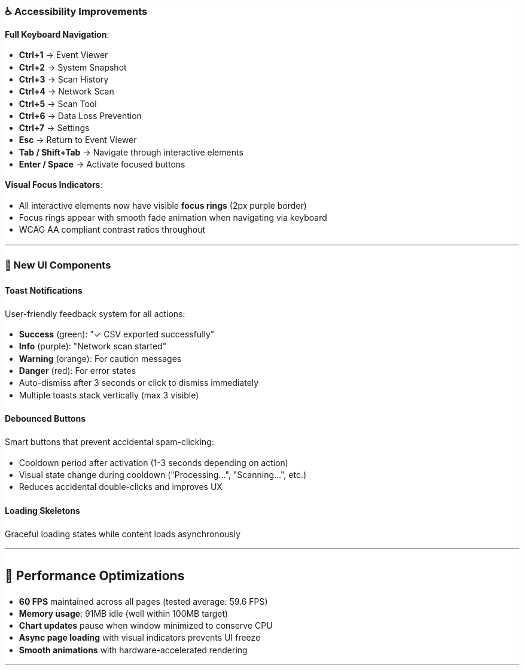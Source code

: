 
### ♿ Accessibility Improvements

**Full Keyboard Navigation**:
- **Ctrl+1** → Event Viewer
- **Ctrl+2** → System Snapshot  
- **Ctrl+3** → Scan History
- **Ctrl+4** → Network Scan
- **Ctrl+5** → Scan Tool
- **Ctrl+6** → Data Loss Prevention
- **Ctrl+7** → Settings
- **Esc** → Return to Event Viewer
- **Tab / Shift+Tab** → Navigate through interactive elements
- **Enter / Space** → Activate focused buttons

**Visual Focus Indicators**:
- All interactive elements now have visible **focus rings** (2px purple border)
- Focus rings appear with smooth fade animation when navigating via keyboard
- WCAG AA compliant contrast ratios throughout

---

### 🎨 New UI Components

#### **Toast Notifications**
User-friendly feedback system for all actions:
- **Success** (green): "✓ CSV exported successfully"
- **Info** (purple): "Network scan started"
- **Warning** (orange): For caution messages
- **Danger** (red): For error states
- Auto-dismiss after 3 seconds or click to dismiss immediately
- Multiple toasts stack vertically (max 3 visible)

#### **Debounced Buttons**
Smart buttons that prevent accidental spam-clicking:
- Cooldown period after activation (1-3 seconds depending on action)
- Visual state change during cooldown ("Processing...", "Scanning...", etc.)
- Reduces accidental double-clicks and improves UX

#### **Loading Skeletons**
Graceful loading states while content loads asynchronously

---

## 🎯 Performance Optimizations

- **60 FPS** maintained across all pages (tested average: 59.6 FPS)
- **Memory usage**: 91MB idle (well within 100MB target)
- **Chart updates** pause when window minimized to conserve CPU
- **Async page loading** with visual indicators prevents UI freeze
- **Smooth animations** with hardware-accelerated rendering

---